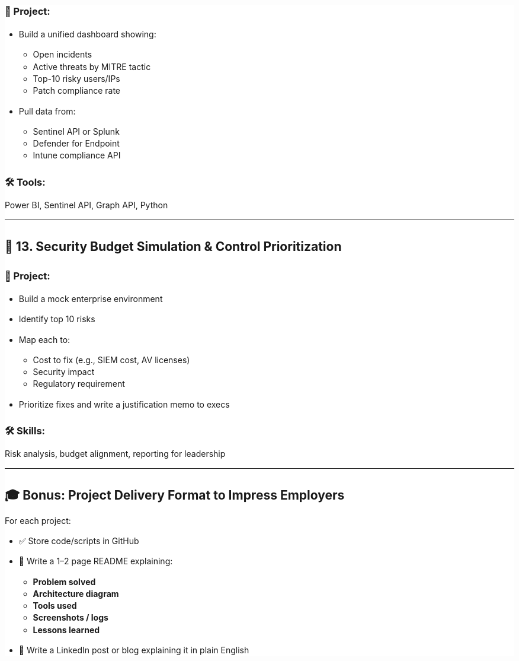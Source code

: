 ### 📌 Project:

* Build a unified dashboard showing:

  * Open incidents
  * Active threats by MITRE tactic
  * Top-10 risky users/IPs
  * Patch compliance rate
* Pull data from:

  * Sentinel API or Splunk
  * Defender for Endpoint
  * Intune compliance API

### 🛠️ Tools:

Power BI, Sentinel API, Graph API, Python

---

## 💸 13. **Security Budget Simulation & Control Prioritization**

### 📌 Project:

* Build a mock enterprise environment
* Identify top 10 risks
* Map each to:

  * Cost to fix (e.g., SIEM cost, AV licenses)
  * Security impact
  * Regulatory requirement
* Prioritize fixes and write a justification memo to execs

### 🛠️ Skills:

Risk analysis, budget alignment, reporting for leadership

---

## 🎓 Bonus: Project Delivery Format to Impress Employers

For each project:

* ✅ Store code/scripts in GitHub
* 📝 Write a 1–2 page README explaining:

  * **Problem solved**
  * **Architecture diagram**
  * **Tools used**
  * **Screenshots / logs**
  * **Lessons learned**
* 🧠 Write a LinkedIn post or blog explaining it in plain English



